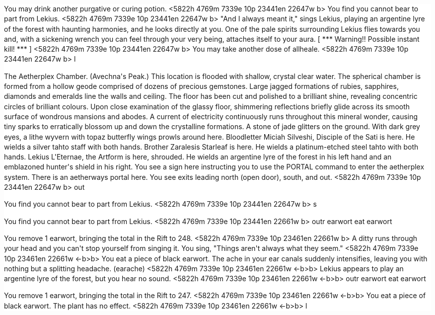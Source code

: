 You may drink another purgative or curing potion.
<5822h 4769m 7339e 10p 23441en 22647w <eb><t>b> 
You find you cannot bear to part from Lekius.
<5822h 4769m 7339e 10p 23441en 22647w <eb><t>b> 
"And I always meant it," sings Lekius, playing an argentine lyre of the forest with haunting harmonies, and he looks directly at you.
One of the pale spirits surrounding Lekius flies towards you and, with a sickening wrench you can feel through your very being, attaches itself to your aura.
[ *** Warning!! Possible instant kill! *** ]
<5822h 4769m 7339e 10p 23441en 22647w <eb><t>b> 
You may take another dose of allheale.
<5822h 4769m 7339e 10p 23441en 22647w <eb>b> l

The Aetherplex Chamber. (Avechna's Peak.)
This location is flooded with shallow, crystal clear water. The spherical chamber is formed from a hollow geode comprised of dozens of precious gemstones. Large jagged formations of rubies, sapphires, diamonds and emeralds line the walls and ceiling. The floor has been cut and polished to a brilliant shine, revealing concentric circles of brilliant colours. Upon close examination of the glassy floor, shimmering reflections briefly glide across its smooth surface of wondrous mansions and abodes. A current of electricity continuously runs throughout this mineral wonder, causing tiny sparks to erratically blossom up and down the crystalline formations. A stone of jade glitters on the ground. With dark grey eyes, a lithe wyvern with topaz butterfly wings prowls around here. Bloodletter Miciah Silveshi, Disciple of the Sati is here. He wields a silver tahto staff with both hands. Brother Zaralesis Starleaf is here. He wields a platinum-etched steel tahto with both hands. Lekius L'Eternae, the Artform is here, shrouded. He wields an argentine lyre of the forest in his left hand and an emblazoned hunter's shield in his right. You see a sign here instructing you to use the PORTAL command to enter the aetherplex system. There is an aetherways portal here.
You see exits leading north (open door), south, and out.
<5822h 4769m 7339e 10p 23441en 22647w <eb>b> out

You find you cannot bear to part from Lekius.
<5822h 4769m 7339e 10p 23441en 22647w <eb>b> s

You find you cannot bear to part from Lekius.
<5822h 4769m 7339e 10p 23441en 22661w <eb>b> outr earwort
eat earwort

You remove 1 earwort, bringing the total in the Rift to 248.
<5822h 4769m 7339e 10p 23461en 22661w <eb>b> 
A ditty runs through your head and you can't stop yourself from singing it.
You sing, "Things aren't always what they seem."
<5822h 4769m 7339e 10p 23461en 22661w <-b>b> 
You eat a piece of black earwort.
The ache in your ear canals suddenly intensifies, leaving you with nothing but a splitting headache. (earache)
<5822h 4769m 7339e 10p 23461en 22661w <-b>b> 
Lekius appears to play an argentine lyre of the forest, but you hear no sound.
<5822h 4769m 7339e 10p 23461en 22661w <-b>b> outr earwort
eat earwort

You remove 1 earwort, bringing the total in the Rift to 247.
<5822h 4769m 7339e 10p 23461en 22661w <-b>b> 
You eat a piece of black earwort.
The plant has no effect.
<5822h 4769m 7339e 10p 23461en 22661w <-b>b> l
